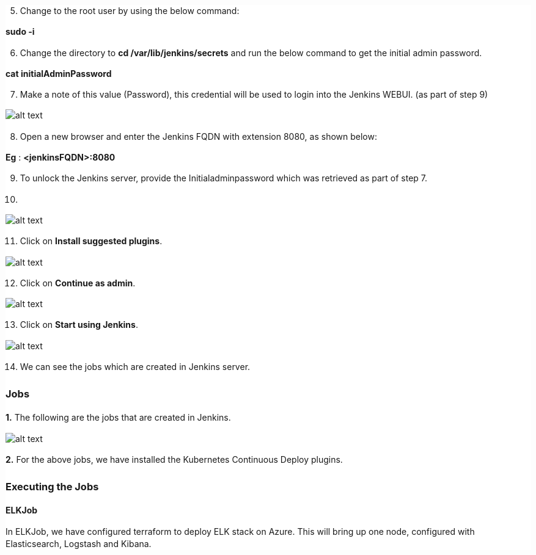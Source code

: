 
5. Change to the root user by using the below command:

**sudo -i**

6. Change the directory to **cd /var/lib/jenkins/secrets** and run the below command to get the initial admin password.

**cat initialAdminPassword**

7. Make a note of this value (Password), this credential will be used to login into the Jenkins WEBUI. (as part of step 9)

![alt text](https://github.com/sysgain/azure-quickstart-templates/raw/msoss-p2/devopstools-jenkins-chefhabitat-kubernetes/images/18.png)

8. Open a new browser and enter the Jenkins FQDN with extension 8080, as shown below:

**Eg** : **&lt;jenkinsFQDN&gt;:8080**

9. To unlock the Jenkins server, provide the Initialadminpassword which was retrieved as part of step 7.

10.

![alt text](https://github.com/sysgain/azure-quickstart-templates/raw/msoss-p2/devopstools-jenkins-chefhabitat-kubernetes/images/19.png)


11. Click on **Install suggested plugins**.

![alt text](https://github.com/sysgain/azure-quickstart-templates/raw/msoss-p2/devopstools-jenkins-chefhabitat-kubernetes/images/20.png)

12. Click on **Continue as admin**.

![alt text](https://github.com/sysgain/azure-quickstart-templates/raw/msoss-p2/devopstools-jenkins-chefhabitat-kubernetes/images/21.png)

13. Click on **Start using Jenkins**.

![alt text](https://github.com/sysgain/azure-quickstart-templates/raw/msoss-p2/devopstools-jenkins-chefhabitat-kubernetes/images/22.png)

14. We can see the jobs which are created in Jenkins server.



 ### Jobs

 **1.** The following are the jobs that are created in Jenkins.

![alt text](https://github.com/sysgain/azure-quickstart-templates/raw/msoss-p2/devopstools-jenkins-chefhabitat-kubernetes/images/23.png)

 **2.** For the above jobs, we have installed the Kubernetes Continuous Deploy plugins.



  ### Executing the Jobs
**ELKJob**

In ELKJob, we have configured terraform to deploy ELK stack on Azure. This will bring up one node, configured with Elasticsearch, Logstash and Kibana.

       